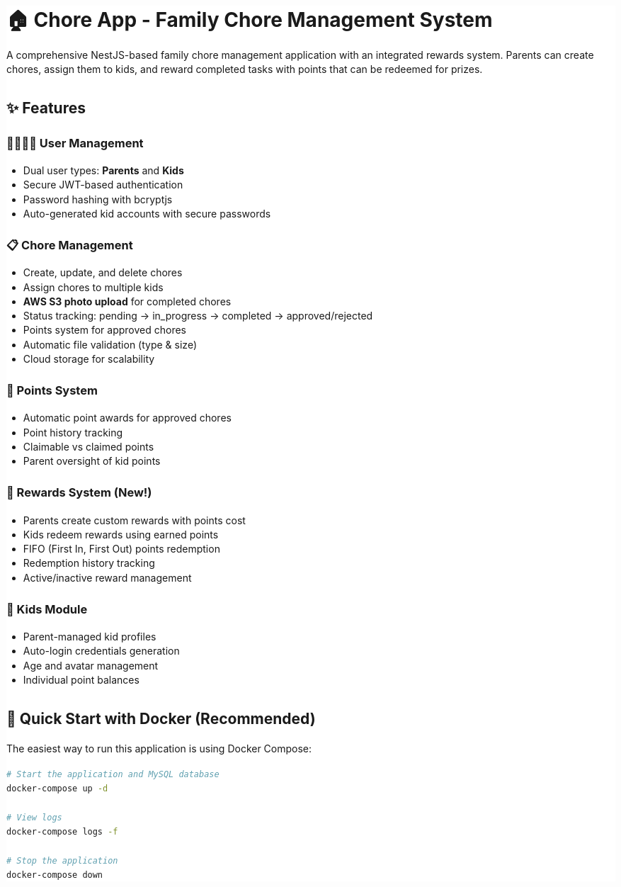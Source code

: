 # 🏠 Chore App - Family Chore Management System

A comprehensive NestJS-based family chore management application with an integrated rewards system. Parents can create chores, assign them to kids, and reward completed tasks with points that can be redeemed for prizes.

## ✨ Features

### 👨‍👩‍👧‍👦 User Management
- Dual user types: **Parents** and **Kids**
- Secure JWT-based authentication
- Password hashing with bcryptjs
- Auto-generated kid accounts with secure passwords

### 📋 Chore Management
- Create, update, and delete chores
- Assign chores to multiple kids
- **AWS S3 photo upload** for completed chores
- Status tracking: pending → in_progress → completed → approved/rejected
- Points system for approved chores
- Automatic file validation (type & size)
- Cloud storage for scalability

### 🎯 Points System
- Automatic point awards for approved chores
- Point history tracking
- Claimable vs claimed points
- Parent oversight of kid points

### 🎁 Rewards System (New!)
- Parents create custom rewards with points cost
- Kids redeem rewards using earned points
- FIFO (First In, First Out) points redemption
- Redemption history tracking
- Active/inactive reward management

### 👶 Kids Module
- Parent-managed kid profiles
- Auto-login credentials generation
- Age and avatar management
- Individual point balances

## 🚀 Quick Start with Docker (Recommended)

The easiest way to run this application is using Docker Compose:

```bash
# Start the application and MySQL database
docker-compose up -d

# View logs
docker-compose logs -f

# Stop the application
docker-compose down
```

